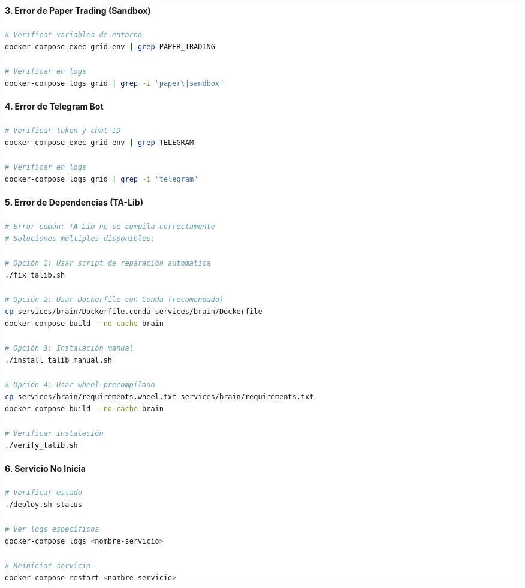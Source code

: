 #### 3. Error de Paper Trading (Sandbox)
```bash
# Verificar variables de entorno
docker-compose exec grid env | grep PAPER_TRADING

# Verificar en logs
docker-compose logs grid | grep -i "paper\|sandbox"
```

#### 4. Error de Telegram Bot
```bash
# Verificar token y chat ID
docker-compose exec grid env | grep TELEGRAM

# Verificar en logs
docker-compose logs grid | grep -i "telegram"
```

#### 5. Error de Dependencias (TA-Lib)
```bash
# Error común: TA-Lib no se compila correctamente
# Soluciones múltiples disponibles:

# Opción 1: Usar script de reparación automática
./fix_talib.sh

# Opción 2: Usar Dockerfile con Conda (recomendado)
cp services/brain/Dockerfile.conda services/brain/Dockerfile
docker-compose build --no-cache brain

# Opción 3: Instalación manual
./install_talib_manual.sh

# Opción 4: Usar wheel precompilado
cp services/brain/requirements.wheel.txt services/brain/requirements.txt
docker-compose build --no-cache brain

# Verificar instalación
./verify_talib.sh
```

#### 6. Servicio No Inicia
```bash
# Verificar estado
./deploy.sh status

# Ver logs específicos
docker-compose logs <nombre-servicio>

# Reiniciar servicio
docker-compose restart <nombre-servicio>
```
